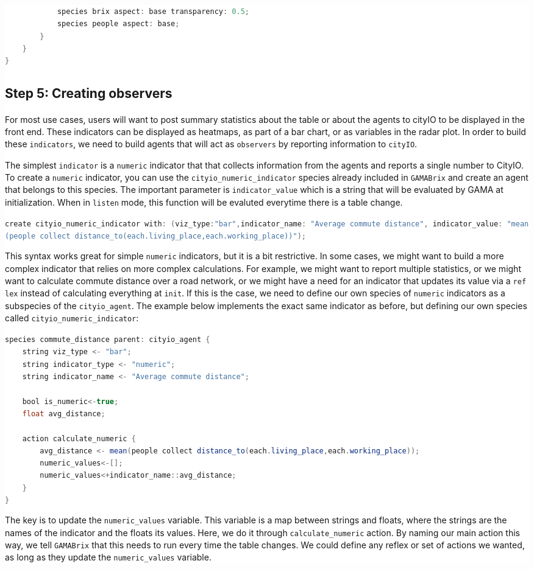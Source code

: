 ```java
			species brix aspect: base transparency: 0.5;
			species people aspect: base;	
		}
	}
}
```

## Step 5: Creating observers

For most use cases, users will want to post summary statistics about the table or about the agents to cityIO to be displayed in the front end. These indicators can be displayed as heatmaps, as part of a bar chart, or as variables in the radar plot. In order to build these `indicators`, we need to build agents that will act as `observers` by reporting information to `cityIO`. 

The simplest `indicator` is a `numeric` indicator that that collects information from the agents and reports a single number to CityIO. To create a `numeric` indicator, you can use the `cityio_numeric_indicator` species already included in `GAMABrix` and create an agent that belongs to this species. The important parameter is `indicator_value` which is a string that will be evaluated by GAMA at initialization. When in `listen` mode, this function will be evaluted everytime there is a table change. 

```java
create cityio_numeric_indicator with: (viz_type:"bar",indicator_name: "Average commute distance", indicator_value: "mean(people collect distance_to(each.living_place,each.working_place))");
```

This syntax works great for simple `numeric` indicators, but it is a bit restrictive. In some cases, we might want to build a more complex indicator that relies on more complex calculations. For example, we might want to report multiple statistics, or we might want to calculate commute distance over a road network, or we might have a need for an indicator that updates its value via a `reflex` instead of calculating everything at `init`. If this is the case, we need to define our own species of `numeric` indicators as a subspecies of the `cityio_agent`. The example below implements the exact same indicator as before, but defining our own species called `cityio_numeric_indicator`:

```java
species commute_distance parent: cityio_agent {
	string viz_type <- "bar";
	string indicator_type <- "numeric";
	string indicator_name <- "Average commute distance";
	
	bool is_numeric<-true;
	float avg_distance;	
	
	action calculate_numeric {
		avg_distance <- mean(people collect distance_to(each.living_place,each.working_place));
		numeric_values<-[];
		numeric_values<+indicator_name::avg_distance;
	}
}
```

The key is to update the `numeric_values` variable. This variable is a map between strings and floats, where the strings are the names of the indicator and the floats its values. Here, we do it through `calculate_numeric` action. By naming our main action this way, we tell `GAMABrix` that this needs to run every time the table changes. We could define any reflex or set of actions we wanted, as long as they update the `numeric_values` variable.  
